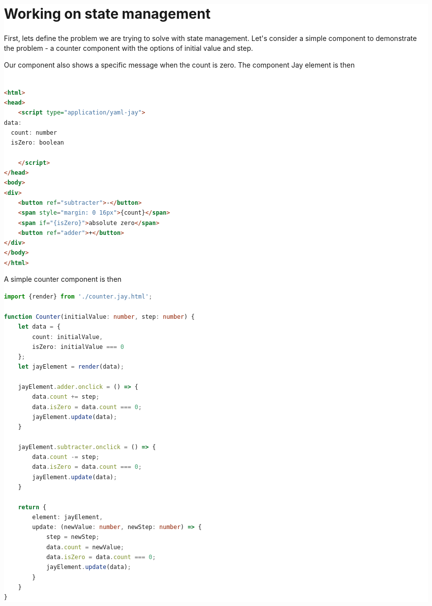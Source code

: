 Working on state management
====

First, lets define the problem we are trying to solve with state management. Let's consider a simple component to
demonstrate the problem - a counter component with the options of initial value and step.

Our component also shows a specific message when the count is zero. The component Jay element is then

```html

<html>
<head>
    <script type="application/yaml-jay">
data:
  count: number
  isZero: boolean
    
    </script>
</head>
<body>
<div>
    <button ref="subtracter">-</button>
    <span style="margin: 0 16px">{count}</span>
    <span if="{isZero}">absolute zero</span>
    <button ref="adder">+</button>
</div>
</body>
</html>
```

A simple counter component is then

```typescript
import {render} from './counter.jay.html';

function Counter(initialValue: number, step: number) {
    let data = {
        count: initialValue,
        isZero: initialValue === 0
    };
    let jayElement = render(data);

    jayElement.adder.onclick = () => {
        data.count += step;
        data.isZero = data.count === 0;
        jayElement.update(data);
    }

    jayElement.subtracter.onclick = () => {
        data.count -= step;
        data.isZero = data.count === 0;
        jayElement.update(data);
    }

    return {
        element: jayElement,
        update: (newValue: number, newStep: number) => {
            step = newStep;
            data.count = newValue;
            data.isZero = data.count === 0;
            jayElement.update(data);
        }
    }
}
```